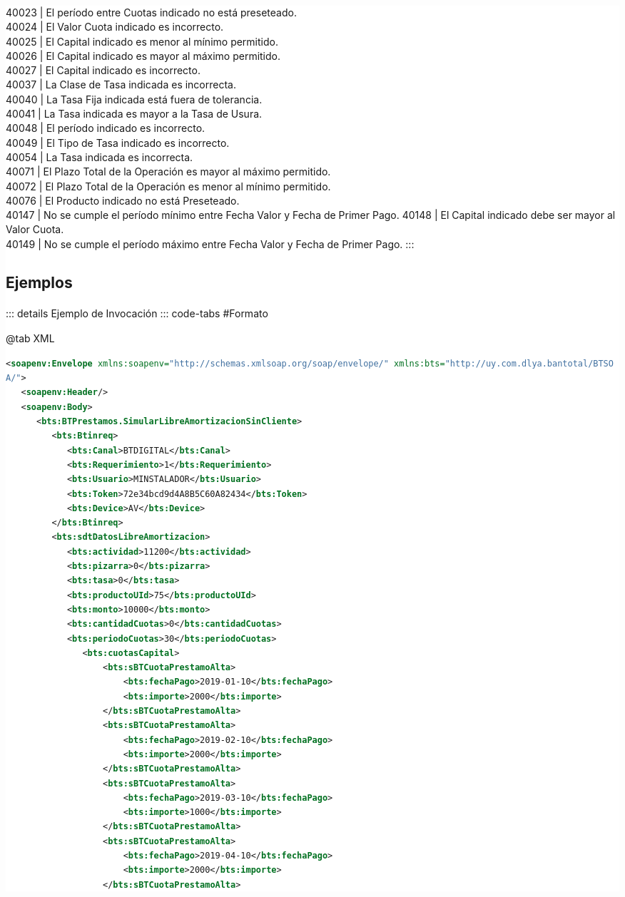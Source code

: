 40023 | El período entre Cuotas indicado no está preseteado.               
40024 | El Valor Cuota indicado es incorrecto.                             
40025 | El Capital indicado es menor al mínimo permitido.                  
40026 | El Capital indicado es mayor al máximo permitido.                  
40027 | El Capital indicado es incorrecto.                                 
40037 | La Clase de Tasa indicada es incorrecta.                           
40040 | La Tasa Fija indicada está fuera de tolerancia.                    
40041 | La Tasa indicada es mayor a la Tasa de Usura.                     
40048 | El período indicado es incorrecto.                                 
40049 | El Tipo de Tasa indicado es incorrecto.                            
40054 | La Tasa indicada es incorrecta.                                    
40071 | El Plazo Total de la Operación es mayor al máximo permitido.       
40072 | El Plazo Total de la Operación es menor al mínimo permitido.       
40076 | El Producto indicado no está Preseteado.                           
40147 | No se cumple el período mínimo entre Fecha Valor y Fecha de Primer Pago. 
40148 | El Capital indicado debe ser mayor al Valor Cuota.                 
40149 | No se cumple el período máximo entre Fecha Valor y Fecha de Primer Pago. 
::: 


## **Ejemplos**


::: details Ejemplo de Invocación 
::: code-tabs #Formato

@tab XML
```xml
<soapenv:Envelope xmlns:soapenv="http://schemas.xmlsoap.org/soap/envelope/" xmlns:bts="http://uy.com.dlya.bantotal/BTSOA/">
   <soapenv:Header/>
   <soapenv:Body>
      <bts:BTPrestamos.SimularLibreAmortizacionSinCliente>
         <bts:Btinreq>
            <bts:Canal>BTDIGITAL</bts:Canal>
            <bts:Requerimiento>1</bts:Requerimiento>
            <bts:Usuario>MINSTALADOR</bts:Usuario>
            <bts:Token>72e34bcd9d4A8B5C60A82434</bts:Token>
            <bts:Device>AV</bts:Device>          
         </bts:Btinreq>
         <bts:sdtDatosLibreAmortizacion>
            <bts:actividad>11200</bts:actividad>
            <bts:pizarra>0</bts:pizarra>
            <bts:tasa>0</bts:tasa>
            <bts:productoUId>75</bts:productoUId>
            <bts:monto>10000</bts:monto>
            <bts:cantidadCuotas>0</bts:cantidadCuotas>
            <bts:periodoCuotas>30</bts:periodoCuotas>
			   <bts:cuotasCapital>
				   <bts:sBTCuotaPrestamoAlta>
					   <bts:fechaPago>2019-01-10</bts:fechaPago>
					   <bts:importe>2000</bts:importe>
				   </bts:sBTCuotaPrestamoAlta>
				   <bts:sBTCuotaPrestamoAlta>
					   <bts:fechaPago>2019-02-10</bts:fechaPago>
					   <bts:importe>2000</bts:importe>
				   </bts:sBTCuotaPrestamoAlta>
				   <bts:sBTCuotaPrestamoAlta>
					   <bts:fechaPago>2019-03-10</bts:fechaPago>
					   <bts:importe>1000</bts:importe>
				   </bts:sBTCuotaPrestamoAlta>
				   <bts:sBTCuotaPrestamoAlta>
					   <bts:fechaPago>2019-04-10</bts:fechaPago>
					   <bts:importe>2000</bts:importe>
				   </bts:sBTCuotaPrestamoAlta>
```